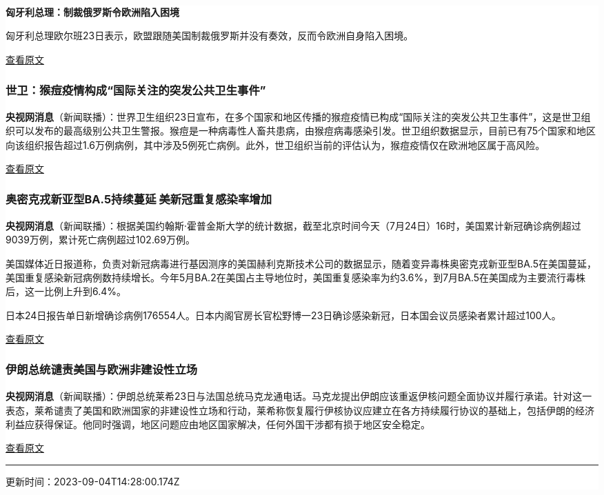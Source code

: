 **匈牙利总理：制裁俄罗斯令欧洲陷入困境**

匈牙利总理欧尔班23日表示，欧盟跟随美国制裁俄罗斯并没有奏效，反而令欧洲自身陷入困境。

[查看原文](https://tv.cctv.com/2022/07/24/VIDEeAZmwQEnhBLivCXd3n36220724.shtml)

### 世卫：猴痘疫情构成“国际关注的突发公共卫生事件”

**央视网消息**（新闻联播）：世界卫生组织23日宣布，在多个国家和地区传播的猴痘疫情已构成“国际关注的突发公共卫生事件”，这是世卫组织可以发布的最高级别公共卫生警报。猴痘是一种病毒性人畜共患病，由猴痘病毒感染引发。世卫组织数据显示，目前已有75个国家和地区向该组织报告超过1.6万例病例，其中涉及5例死亡病例。此外，世卫组织当前的评估认为，猴痘疫情仅在欧洲地区属于高风险。

[查看原文](https://tv.cctv.com/2022/07/24/VIDE6ltctAIHx57YOK6RDVqB220724.shtml)

### 奥密克戎新亚型BA.5持续蔓延 美新冠重复感染率增加

**央视网消息**（新闻联播）：根据美国约翰斯·霍普金斯大学的统计数据，截至北京时间今天（7月24日）16时，美国累计新冠确诊病例超过9039万例，累计死亡病例超过102.69万例。

美国媒体近日报道称，负责对新冠病毒进行基因测序的美国赫利克斯技术公司的数据显示，随着变异毒株奥密克戎新亚型BA.5在美国蔓延，美国重复感染新冠病例数持续增长。今年5月BA.2在美国占主导地位时，美国重复感染率为约3.6%，到7月BA.5在美国成为主要流行毒株后，这一比例上升到6.4%。

日本24日报告单日新增确诊病例176554人。日本内阁官房长官松野博一23日确诊感染新冠，日本国会议员感染者累计超过100人。

[查看原文](https://tv.cctv.com/2022/07/24/VIDEga8XjzhQmF1hh4bhaykb220724.shtml)

### 伊朗总统谴责美国与欧洲非建设性立场

**央视网消息**（新闻联播）：伊朗总统莱希23日与法国总统马克龙通电话。马克龙提出伊朗应该重返伊核问题全面协议并履行承诺。针对这一表态，莱希谴责了美国和欧洲国家的非建设性立场和行动，莱希称恢复履行伊核协议应建立在各方持续履行协议的基础上，包括伊朗的经济利益应获得保证。他同时强调，地区问题应由地区国家解决，任何外国干涉都有损于地区安全稳定。

[查看原文](https://tv.cctv.com/2022/07/24/VIDEWYnvZMYV2OskeeCmu1Ca220724.shtml)

---

更新时间：2023-09-04T14:28:00.174Z
